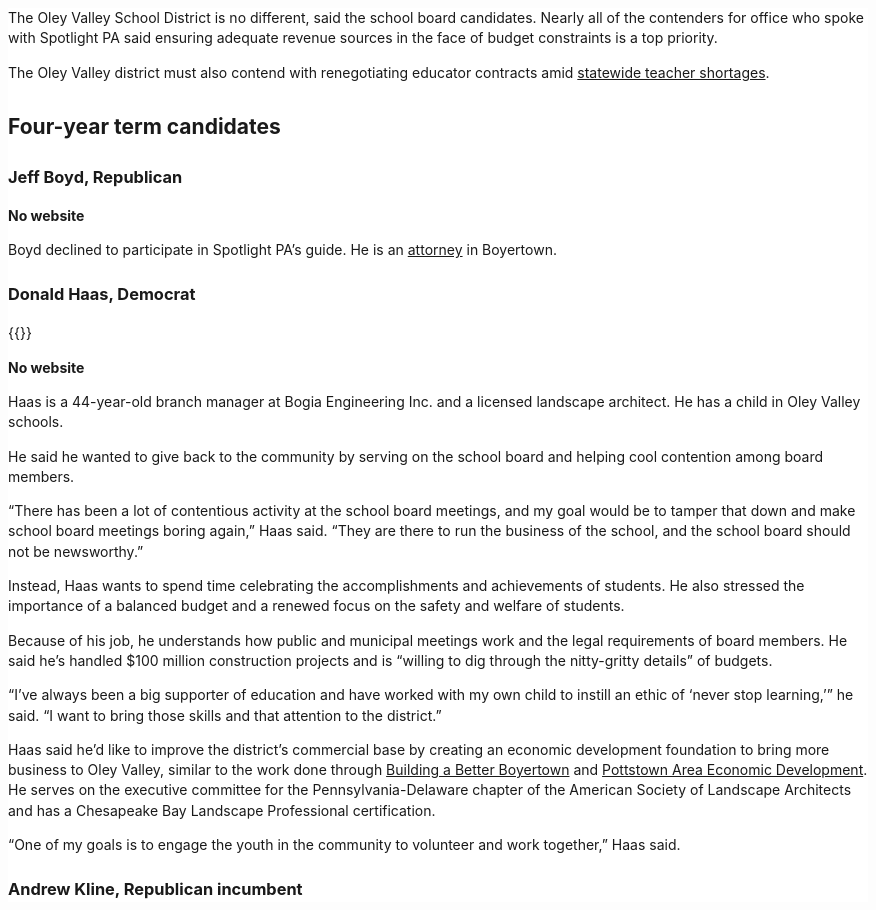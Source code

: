 The Oley Valley School District is no different, said the school board candidates. Nearly all of the contenders for office who spoke with Spotlight PA said ensuring adequate revenue sources in the face of budget constraints is a top priority.

The Oley Valley district must also contend with renegotiating educator contracts amid <a href="https://www.spotlightpa.org/news/2025/06/teacher-shortage-certification-rural-urban-report-penn-state/">statewide teacher shortages</a>.

<h2 id="spl-heading-2">Four-year term candidates</h2>

<h3 id="spl-heading-3">Jeff Boyd, Republican</h3>

<strong>No website</strong>

Boyd declined to participate in Spotlight PA’s guide. He is an <a href="https://boydandkarver.com/attorneys/">attorney</a> in Boyertown.

<h3 id="spl-heading-4">Donald Haas, Democrat</h3>

{{<picture src="2025/09/01mc-5qr8-bdm6-2sya.jpeg" description="Donald Haas, Oley Valley School Board candidate" caption="Donald Haas, Oley Valley School Board candidate" credit="Courtesy of the candidate">}}

<strong>No website</strong>

Haas is a 44-year-old branch manager at Bogia Engineering Inc. and a licensed landscape architect. He has a child in Oley Valley schools.

He said he wanted to give back to the community by serving on the school board and helping cool contention among board members.

“There has been a lot of contentious activity at the school board meetings, and my goal would be to tamper that down and make school board meetings boring again,” Haas said. “They are there to run the business of the school, and the school board should not be newsworthy.”

Instead, Haas wants to spend time celebrating the accomplishments and achievements of students. He also stressed the importance of a balanced budget and a renewed focus on the safety and welfare of students.

Because of his job, he understands how public and municipal meetings work and the legal requirements of board members. He said he’s handled $100 million construction projects and is “willing to dig through the nitty-gritty details” of budgets.

“I’ve always been a big supporter of education and have worked with my own child to instill an ethic of ‘never stop learning,’” he said. “I want to bring those skills and that attention to the district.”

Haas said he’d like to improve the district’s commercial base by creating an economic development foundation to bring more business to Oley Valley, similar to the work done through <a href="https://www.buildingabetterboyertown.org">Building a Better Boyertown</a> and <a href="https://ipickpottstown.org">Pottstown Area Economic Development</a>. He serves on the executive committee for the Pennsylvania-Delaware chapter of the American Society of Landscape Architects and has a Chesapeake Bay Landscape Professional certification.

“One of my goals is to engage the youth in the community to volunteer and work together,” Haas said.

<h3 id="spl-heading-5">Andrew Kline, Republican incumbent</h3>
